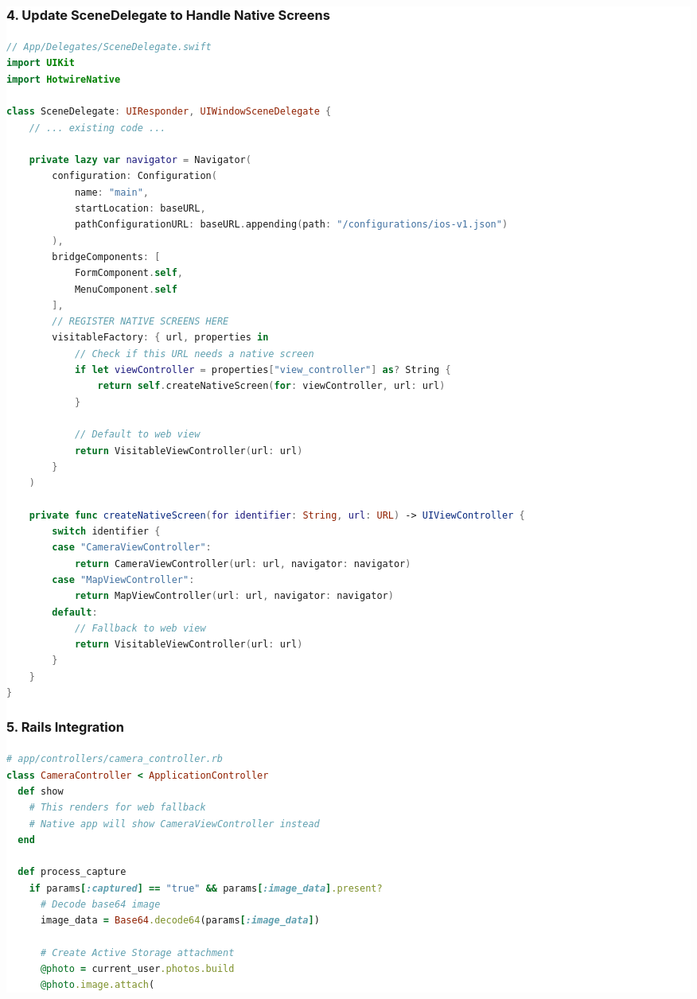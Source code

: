 ### 4. Update SceneDelegate to Handle Native Screens

```swift
// App/Delegates/SceneDelegate.swift
import UIKit
import HotwireNative

class SceneDelegate: UIResponder, UIWindowSceneDelegate {
    // ... existing code ...
    
    private lazy var navigator = Navigator(
        configuration: Configuration(
            name: "main",
            startLocation: baseURL,
            pathConfigurationURL: baseURL.appending(path: "/configurations/ios-v1.json")
        ),
        bridgeComponents: [
            FormComponent.self,
            MenuComponent.self
        ],
        // REGISTER NATIVE SCREENS HERE
        visitableFactory: { url, properties in
            // Check if this URL needs a native screen
            if let viewController = properties["view_controller"] as? String {
                return self.createNativeScreen(for: viewController, url: url)
            }
            
            // Default to web view
            return VisitableViewController(url: url)
        }
    )
    
    private func createNativeScreen(for identifier: String, url: URL) -> UIViewController {
        switch identifier {
        case "CameraViewController":
            return CameraViewController(url: url, navigator: navigator)
        case "MapViewController":
            return MapViewController(url: url, navigator: navigator)
        default:
            // Fallback to web view
            return VisitableViewController(url: url)
        }
    }
}
```

### 5. Rails Integration

```ruby
# app/controllers/camera_controller.rb
class CameraController < ApplicationController
  def show
    # This renders for web fallback
    # Native app will show CameraViewController instead
  end
  
  def process_capture
    if params[:captured] == "true" && params[:image_data].present?
      # Decode base64 image
      image_data = Base64.decode64(params[:image_data])
      
      # Create Active Storage attachment
      @photo = current_user.photos.build
      @photo.image.attach(
```